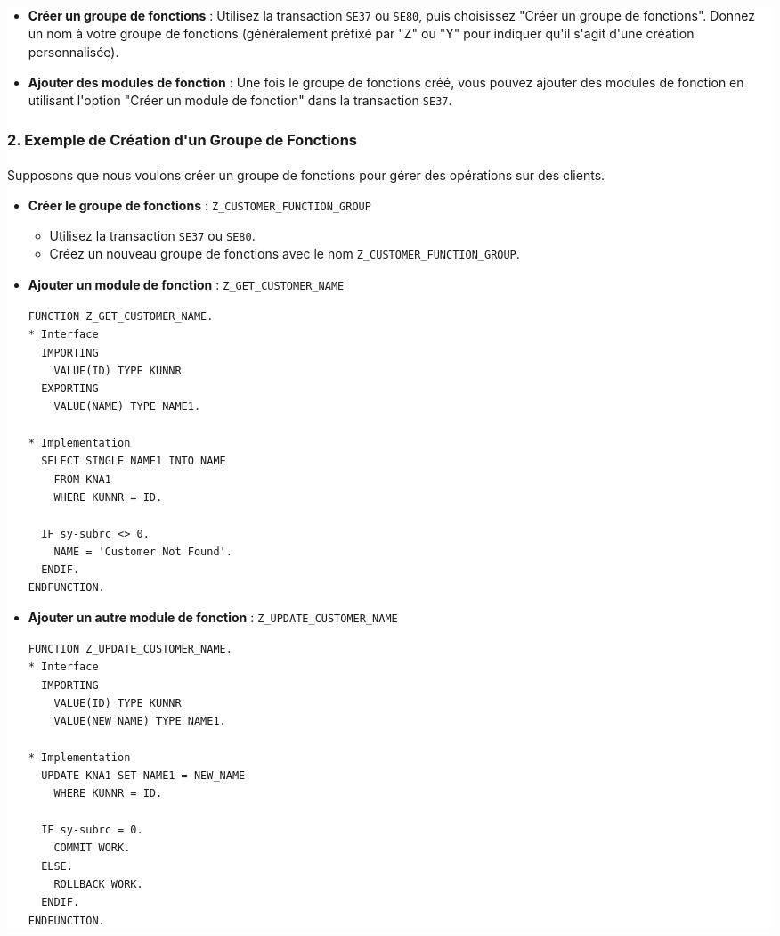 - **Créer un groupe de fonctions** : Utilisez la transaction `SE37` ou `SE80`, puis choisissez "Créer un groupe de fonctions". Donnez un nom à votre groupe de fonctions (généralement préfixé par "Z" ou "Y" pour indiquer qu'il s'agit d'une création personnalisée).

- **Ajouter des modules de fonction** : Une fois le groupe de fonctions créé, vous pouvez ajouter des modules de fonction en utilisant l'option "Créer un module de fonction" dans la transaction `SE37`.

### 2. Exemple de Création d'un Groupe de Fonctions

Supposons que nous voulons créer un groupe de fonctions pour gérer des opérations sur des clients.

- **Créer le groupe de fonctions** : `Z_CUSTOMER_FUNCTION_GROUP`
  - Utilisez la transaction `SE37` ou `SE80`.
  - Créez un nouveau groupe de fonctions avec le nom `Z_CUSTOMER_FUNCTION_GROUP`.

- **Ajouter un module de fonction** : `Z_GET_CUSTOMER_NAME`

  ```abap
  FUNCTION Z_GET_CUSTOMER_NAME.
  * Interface
    IMPORTING
      VALUE(ID) TYPE KUNNR
    EXPORTING
      VALUE(NAME) TYPE NAME1.

  * Implementation
    SELECT SINGLE NAME1 INTO NAME
      FROM KNA1
      WHERE KUNNR = ID.

    IF sy-subrc <> 0.
      NAME = 'Customer Not Found'.
    ENDIF.
  ENDFUNCTION.
  ```

- **Ajouter un autre module de fonction** : `Z_UPDATE_CUSTOMER_NAME`

  ```abap
  FUNCTION Z_UPDATE_CUSTOMER_NAME.
  * Interface
    IMPORTING
      VALUE(ID) TYPE KUNNR
      VALUE(NEW_NAME) TYPE NAME1.

  * Implementation
    UPDATE KNA1 SET NAME1 = NEW_NAME
      WHERE KUNNR = ID.

    IF sy-subrc = 0.
      COMMIT WORK.
    ELSE.
      ROLLBACK WORK.
    ENDIF.
  ENDFUNCTION.
  ```

